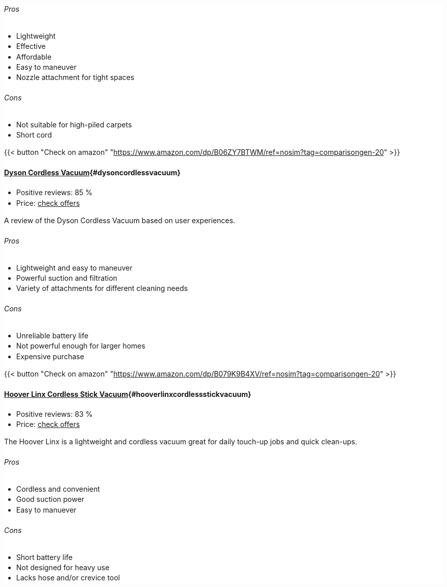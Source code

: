###### Pros

- Lightweight
- Effective
- Affordable
- Easy to maneuver
- Nozzle attachment for tight spaces

###### Cons

- Not suitable for high-piled carpets
- Short cord

{{< button "Check on amazon" "https://www.amazon.com/dp/B06ZY7BTWM/ref=nosim?tag=comparisongen-20" >}}

#### [Dyson Cordless Vacuum](https://www.amazon.com/dp/B079K9B4XV/ref=nosim?tag=comparisongen-20){#dysoncordlessvacuum}

* Positive reviews: 85 %
* Price: [check offers](https://www.amazon.com/dp/B079K9B4XV/ref=nosim?tag=comparisongen-20)

A review of the Dyson Cordless Vacuum based on user experiences.

###### Pros

- Lightweight and easy to maneuver
- Powerful suction and filtration
- Variety of attachments for different cleaning needs

###### Cons

- Unreliable battery life
- Not powerful enough for larger homes
- Expensive purchase

{{< button "Check on amazon" "https://www.amazon.com/dp/B079K9B4XV/ref=nosim?tag=comparisongen-20" >}}

#### [Hoover Linx Cordless Stick Vacuum](https://www.amazon.com/dp/B001PB8EJ2/ref=nosim?tag=comparisongen-20){#hooverlinxcordlessstickvacuum}

* Positive reviews: 83 %
* Price: [check offers](https://www.amazon.com/dp/B001PB8EJ2/ref=nosim?tag=comparisongen-20)

The Hoover Linx is a lightweight and cordless vacuum great for daily touch-up jobs and quick clean-ups.

###### Pros

- Cordless and convenient
- Good suction power
- Easy to manuever

###### Cons

- Short battery life
- Not designed for heavy use
- Lacks hose and/or crevice tool
